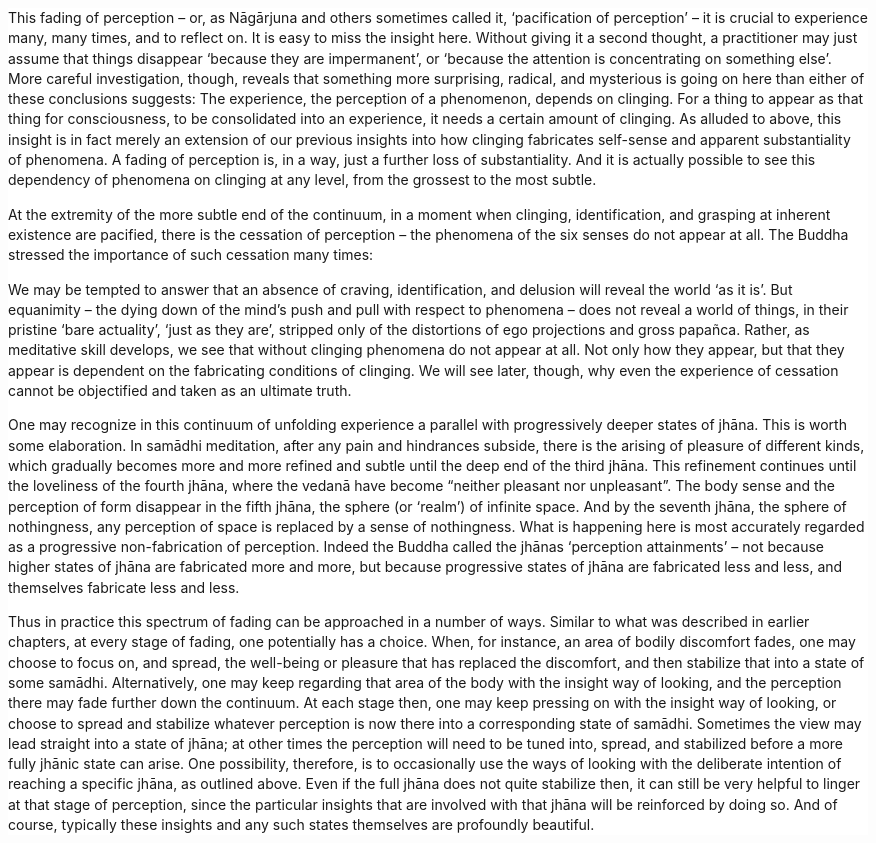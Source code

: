 This fading of perception – or, as Nāgārjuna and others sometimes called it, ‘pacification of perception’ – it is crucial to experience many, many times, and to reflect on. It is easy to miss the insight here. Without giving it a second thought, a practitioner may just assume that things disappear ‘because they are impermanent’, or ‘because the attention is concentrating on something else’. More careful investigation, though, reveals that something more surprising, radical, and mysterious is going on here than either of these conclusions suggests: The experience, the perception of a phenomenon, depends on clinging. For a thing to appear as that thing for consciousness, to be consolidated into an experience, it needs a certain amount of clinging. As alluded to above, this insight is in fact merely an extension of our previous insights into how clinging fabricates self-sense and apparent substantiality of phenomena. A fading of perception is, in a way, just a further loss of substantiality. And it is actually possible to see this dependency of phenomena on clinging at any level, from the grossest to the most subtle.

At the extremity of the more subtle end of the continuum, in a moment when clinging, identification, and grasping at inherent existence are pacified, there is the cessation of perception – the phenomena of the six senses do not appear at all. The Buddha stressed the importance of such cessation many times:

We may be tempted to answer that an absence of craving, identification, and delusion will reveal the world ‘as it is’. But equanimity – the dying down of the mind’s push and pull with respect to phenomena – does not reveal a world of things, in their pristine ‘bare actuality’, ‘just as they are’, stripped only of the distortions of ego projections and gross papañca. Rather, as meditative skill develops, we see that without clinging phenomena do not appear at all. Not only how they appear, but that they appear is dependent on the fabricating conditions of clinging. We will see later, though, why even the experience of cessation cannot be objectified and taken as an ultimate truth.

One may recognize in this continuum of unfolding experience a parallel with progressively deeper states of jhāna. This is worth some elaboration. In samādhi meditation, after any pain and hindrances subside, there is the arising of pleasure of different kinds, which gradually becomes more and more refined and subtle until the deep end of the third jhāna. This refinement continues until the loveliness of the fourth jhāna, where the vedanā have become “neither pleasant nor unpleasant”. The body sense and the perception of form disappear in the fifth jhāna, the sphere (or ‘realm’) of infinite space. And by the seventh jhāna, the sphere of nothingness, any perception of space is replaced by a sense of nothingness. What is happening here is most accurately regarded as a progressive non-fabrication of perception. Indeed the Buddha called the jhānas ‘perception attainments’ – not because higher states of jhāna are fabricated more and more, but because progressive states of jhāna are fabricated less and less, and themselves fabricate less and less.

Thus in practice this spectrum of fading can be approached in a number of ways. Similar to what was described in earlier chapters, at every stage of fading, one potentially has a choice. When, for instance, an area of bodily discomfort fades, one may choose to focus on, and spread, the well-being or pleasure that has replaced the discomfort, and then stabilize that into a state of some samādhi. Alternatively, one may keep regarding that area of the body with the insight way of looking, and the perception there may fade further down the continuum. At each stage then, one may keep pressing on with the insight way of looking, or choose to spread and stabilize whatever perception is now there into a corresponding state of samādhi. Sometimes the view may lead straight into a state of jhāna; at other times the perception will need to be tuned into, spread, and stabilized before a more fully jhānic state can arise. One possibility, therefore, is to occasionally use the ways of looking with the deliberate intention of reaching a specific jhāna, as outlined above. Even if the full jhāna does not quite stabilize then, it can still be very helpful to linger at that stage of perception, since the particular insights that are involved with that jhāna will be reinforced by doing so. And of course, typically these insights and any such states themselves are profoundly beautiful.
